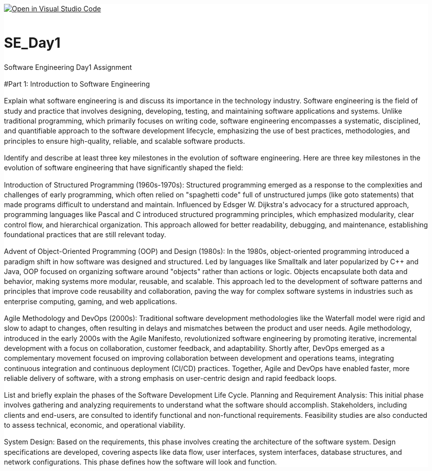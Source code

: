 [![Open in Visual Studio Code](https://classroom.github.com/assets/open-in-vscode-2e0aaae1b6195c2367325f4f02e2d04e9abb55f0b24a779b69b11b9e10269abc.svg)](https://classroom.github.com/online_ide?assignment_repo_id=16926477&assignment_repo_type=AssignmentRepo)
# SE_Day1
Software Engineering Day1 Assignment

#Part 1: Introduction to Software Engineering

Explain what software engineering is and discuss its importance in the technology industry.
Software engineering is the field of study and practice that involves designing, developing, testing, and maintaining software applications and systems. Unlike traditional programming, which primarily focuses on writing code, software engineering encompasses a systematic, disciplined, and quantifiable approach to the software development lifecycle, emphasizing the use of best practices, methodologies, and principles to ensure high-quality, reliable, and scalable software products.


Identify and describe at least three key milestones in the evolution of software engineering.
Here are three key milestones in the evolution of software engineering that have significantly shaped the field:

Introduction of Structured Programming (1960s-1970s): Structured programming emerged as a response to the complexities and challenges of early programming, which often relied on "spaghetti code" full of unstructured jumps (like goto statements) that made programs difficult to understand and maintain. Influenced by Edsger W. Dijkstra's advocacy for a structured approach, programming languages like Pascal and C introduced structured programming principles, which emphasized modularity, clear control flow, and hierarchical organization. This approach allowed for better readability, debugging, and maintenance, establishing foundational practices that are still relevant today.

Advent of Object-Oriented Programming (OOP) and Design (1980s): In the 1980s, object-oriented programming introduced a paradigm shift in how software was designed and structured. Led by languages like Smalltalk and later popularized by C++ and Java, OOP focused on organizing software around "objects" rather than actions or logic. Objects encapsulate both data and behavior, making systems more modular, reusable, and scalable. This approach led to the development of software patterns and principles that improve code reusability and collaboration, paving the way for complex software systems in industries such as enterprise computing, gaming, and web applications.

Agile Methodology and DevOps (2000s): Traditional software development methodologies like the Waterfall model were rigid and slow to adapt to changes, often resulting in delays and mismatches between the product and user needs. Agile methodology, introduced in the early 2000s with the Agile Manifesto, revolutionized software engineering by promoting iterative, incremental development with a focus on collaboration, customer feedback, and adaptability. Shortly after, DevOps emerged as a complementary movement focused on improving collaboration between development and operations teams, integrating continuous integration and continuous deployment (CI/CD) practices. Together, Agile and DevOps have enabled faster, more reliable delivery of software, with a strong emphasis on user-centric design and rapid feedback loops.


List and briefly explain the phases of the Software Development Life Cycle.
Planning and Requirement Analysis: This initial phase involves gathering and analyzing requirements to understand what the software should accomplish. Stakeholders, including clients and end-users, are consulted to identify functional and non-functional requirements. Feasibility studies are also conducted to assess technical, economic, and operational viability.

System Design: Based on the requirements, this phase involves creating the architecture of the software system. Design specifications are developed, covering aspects like data flow, user interfaces, system interfaces, database structures, and network configurations. This phase defines how the software will look and function.
